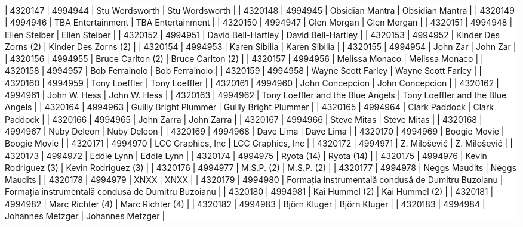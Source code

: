 | 4320147 | 4994944 | Stu Wordsworth | Stu Wordsworth |
| 4320148 | 4994945 | Obsidian Mantra | Obsidian Mantra |
| 4320149 | 4994946 | TBA Entertainment | TBA Entertainment |
| 4320150 | 4994947 | Glen Morgan | Glen Morgan |
| 4320151 | 4994948 | Ellen  Steiber | Ellen  Steiber |
| 4320152 | 4994951 | David Bell-Hartley | David Bell-Hartley |
| 4320153 | 4994952 | Kinder Des Zorns (2) | Kinder Des Zorns (2) |
| 4320154 | 4994953 | Karen Sibilia | Karen Sibilia |
| 4320155 | 4994954 | John Zar | John Zar |
| 4320156 | 4994955 | Bruce Carlton (2) | Bruce Carlton (2) |
| 4320157 | 4994956 | Melissa Monaco | Melissa Monaco |
| 4320158 | 4994957 | Bob Ferrainolo | Bob Ferrainolo |
| 4320159 | 4994958 | Wayne Scott Farley | Wayne Scott Farley |
| 4320160 | 4994959 | Tony Loeffler | Tony Loeffler |
| 4320161 | 4994960 | John Concepcion | John Concepcion |
| 4320162 | 4994961 | John W. Hess | John W. Hess |
| 4320163 | 4994962 | Tony Loeffler and the Blue Angels | Tony Loeffler and the Blue Angels |
| 4320164 | 4994963 | Guilly Bright Plummer | Guilly Bright Plummer |
| 4320165 | 4994964 | Clark Paddock | Clark Paddock |
| 4320166 | 4994965 | John Zarra | John Zarra |
| 4320167 | 4994966 | Steve Mitas | Steve Mitas |
| 4320168 | 4994967 | Nuby Deleon | Nuby Deleon |
| 4320169 | 4994968 | Dave Lima | Dave Lima |
| 4320170 | 4994969 | Boogie Movie | Boogie Movie |
| 4320171 | 4994970 | LCC Graphics, Inc | LCC Graphics, Inc |
| 4320172 | 4994971 | Z. Milošević | Z. Milošević |
| 4320173 | 4994972 | Eddie Lynn | Eddie Lynn |
| 4320174 | 4994975 | Ryota (14) | Ryota (14) |
| 4320175 | 4994976 | Kevin Rodriguez (3) | Kevin Rodriguez (3) |
| 4320176 | 4994977 | M.S.P. (2) | M.S.P. (2) |
| 4320177 | 4994978 | Neggs Maudits | Neggs Maudits |
| 4320178 | 4994979 | XNXX | XNXX |
| 4320179 | 4994980 | Formația instrumentală condusă de Dumitru Buzoianu | Formația instrumentală condusă de Dumitru Buzoianu |
| 4320180 | 4994981 | Kai Hummel (2) | Kai Hummel (2) |
| 4320181 | 4994982 | Marc Richter (4) | Marc Richter (4) |
| 4320182 | 4994983 | Björn Kluger | Björn Kluger |
| 4320183 | 4994984 | Johannes Metzger | Johannes Metzger |
